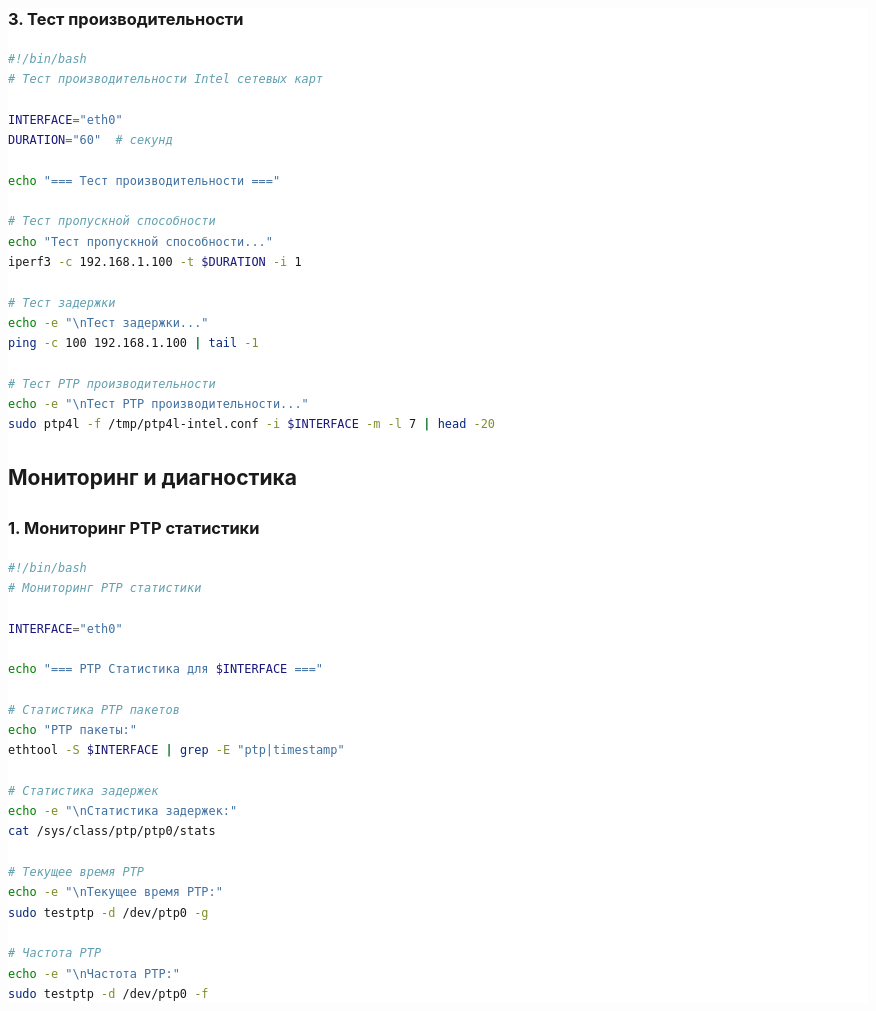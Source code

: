 ### 3. Тест производительности
```bash
#!/bin/bash
# Тест производительности Intel сетевых карт

INTERFACE="eth0"
DURATION="60"  # секунд

echo "=== Тест производительности ==="

# Тест пропускной способности
echo "Тест пропускной способности..."
iperf3 -c 192.168.1.100 -t $DURATION -i 1

# Тест задержки
echo -e "\nТест задержки..."
ping -c 100 192.168.1.100 | tail -1

# Тест PTP производительности
echo -e "\nТест PTP производительности..."
sudo ptp4l -f /tmp/ptp4l-intel.conf -i $INTERFACE -m -l 7 | head -20
```

## Мониторинг и диагностика

### 1. Мониторинг PTP статистики
```bash
#!/bin/bash
# Мониторинг PTP статистики

INTERFACE="eth0"

echo "=== PTP Статистика для $INTERFACE ==="

# Статистика PTP пакетов
echo "PTP пакеты:"
ethtool -S $INTERFACE | grep -E "ptp|timestamp"

# Статистика задержек
echo -e "\nСтатистика задержек:"
cat /sys/class/ptp/ptp0/stats

# Текущее время PTP
echo -e "\nТекущее время PTP:"
sudo testptp -d /dev/ptp0 -g

# Частота PTP
echo -e "\nЧастота PTP:"
sudo testptp -d /dev/ptp0 -f
```
